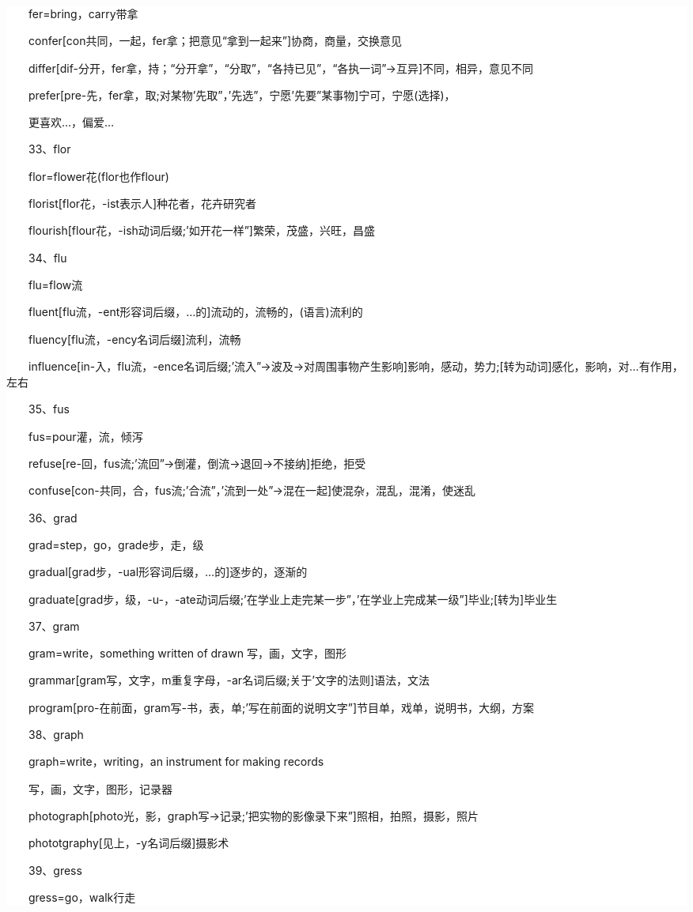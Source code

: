 　　fer=bring，carry带拿

　　confer\[con共同，一起，fer拿；把意见“拿到一起来”\]协商，商量，交换意见

　　differ\[dif-分开，fer拿，持；“分开拿”，“分取”，“各持已见”，“各执一词”→互异\]不同，相异，意见不同

　　prefer\[pre-先，fer拿，取;对某物’先取”，’先选”，宁愿’先要”某事物\]宁可，宁愿(选择)，

　　更喜欢…，偏爱…

　　33、flor

　　flor=flower花(flor也作flour)

　　florist\[flor花，-ist表示人\]种花者，花卉研究者

　　flourish\[flour花，-ish动词后缀;’如开花一样”\]繁荣，茂盛，兴旺，昌盛

　　34、flu

　　flu=flow流

　　fluent\[flu流，-ent形容词后缀，…的\]流动的，流畅的，(语言)流利的

　　fluency\[flu流，-ency名词后缀\]流利，流畅

　　influence\[in-入，flu流，-ence名词后缀;’流入”→波及→对周围事物产生影响\]影响，感动，势力;\[转为动词\]感化，影响，对…有作用，左右

　　35、fus

　　fus=pour灌，流，倾泻

　　refuse\[re-回，fus流;’流回”→倒灌，倒流→退回→不接纳\]拒绝，拒受

　　confuse\[con-共同，合，fus流;’合流”，’流到一处”→混在一起\]使混杂，混乱，混淆，使迷乱

　　36、grad

　　grad=step，go，grade步，走，级

　　gradual\[grad步，-ual形容词后缀，…的\]逐步的，逐渐的

　　graduate\[grad步，级，-u-，-ate动词后缀;’在学业上走完某一步”，’在学业上完成某一级”\]毕业;\[转为\]毕业生

　　37、gram

　　gram=write，something written of drawn 写，画，文字，图形

　　grammar\[gram写，文字，m重复字母，-ar名词后缀;关于’文字的法则\]语法，文法

　　program\[pro-在前面，gram写-书，表，单;’写在前面的说明文字”\]节目单，戏单，说明书，大纲，方案

　　38、graph

　　graph=write，writing，an instrument for making records

　　写，画，文字，图形，记录器

　　photograph\[photo光，影，graph写→记录;’把实物的影像录下来”\]照相，拍照，摄影，照片

　　phototgraphy\[见上，-y名词后缀\]摄影术

　　39、gress

　　gress=go，walk行走
